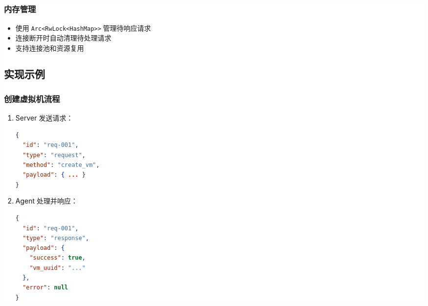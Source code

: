 ### 内存管理

- 使用 `Arc<RwLock<HashMap>>` 管理待响应请求
- 连接断开时自动清理待处理请求
- 支持连接池和资源复用

## 实现示例

### 创建虚拟机流程

1. Server 发送请求：
   ```json
   {
     "id": "req-001",
     "type": "request",
     "method": "create_vm",
     "payload": { ... }
   }
   ```

2. Agent 处理并响应：
   ```json
   {
     "id": "req-001",
     "type": "response",
     "payload": {
       "success": true,
       "vm_uuid": "..."
     },
     "error": null
   }
   ```